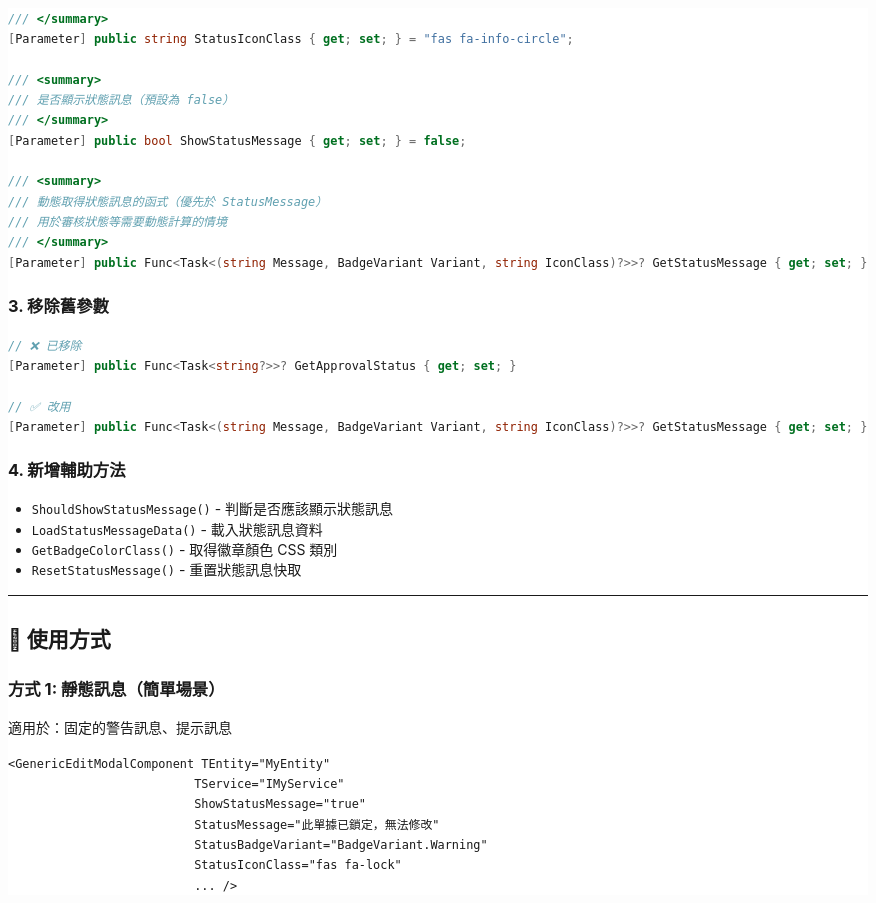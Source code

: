 ```csharp
/// </summary>
[Parameter] public string StatusIconClass { get; set; } = "fas fa-info-circle";

/// <summary>
/// 是否顯示狀態訊息（預設為 false）
/// </summary>
[Parameter] public bool ShowStatusMessage { get; set; } = false;

/// <summary>
/// 動態取得狀態訊息的函式（優先於 StatusMessage）
/// 用於審核狀態等需要動態計算的情境
/// </summary>
[Parameter] public Func<Task<(string Message, BadgeVariant Variant, string IconClass)?>>? GetStatusMessage { get; set; }
```

### **3. 移除舊參數**

```csharp
// ❌ 已移除
[Parameter] public Func<Task<string?>>? GetApprovalStatus { get; set; }

// ✅ 改用
[Parameter] public Func<Task<(string Message, BadgeVariant Variant, string IconClass)?>>? GetStatusMessage { get; set; }
```

### **4. 新增輔助方法**

- `ShouldShowStatusMessage()` - 判斷是否應該顯示狀態訊息
- `LoadStatusMessageData()` - 載入狀態訊息資料
- `GetBadgeColorClass()` - 取得徽章顏色 CSS 類別
- `ResetStatusMessage()` - 重置狀態訊息快取

---

## 📖 使用方式

### **方式 1: 靜態訊息（簡單場景）**

適用於：固定的警告訊息、提示訊息

```razor
<GenericEditModalComponent TEntity="MyEntity" 
                          TService="IMyService"
                          ShowStatusMessage="true"
                          StatusMessage="此單據已鎖定，無法修改"
                          StatusBadgeVariant="BadgeVariant.Warning"
                          StatusIconClass="fas fa-lock"
                          ... />
```
